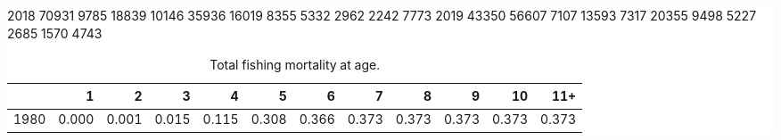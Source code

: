    <td style="text-align:left;"> 2018 </td>
   <td style="text-align:right;"> 70931 </td>
   <td style="text-align:right;"> 9785 </td>
   <td style="text-align:right;"> 18839 </td>
   <td style="text-align:right;"> 10146 </td>
   <td style="text-align:right;"> 35936 </td>
   <td style="text-align:right;"> 16019 </td>
   <td style="text-align:right;"> 8355 </td>
   <td style="text-align:right;"> 5332 </td>
   <td style="text-align:right;"> 2962 </td>
   <td style="text-align:right;"> 2242 </td>
   <td style="text-align:right;"> 7773 </td>
  </tr>
  <tr>
   <td style="text-align:left;"> 2019 </td>
   <td style="text-align:right;"> 43350 </td>
   <td style="text-align:right;"> 56607 </td>
   <td style="text-align:right;"> 7107 </td>
   <td style="text-align:right;"> 13593 </td>
   <td style="text-align:right;"> 7317 </td>
   <td style="text-align:right;"> 20355 </td>
   <td style="text-align:right;"> 9498 </td>
   <td style="text-align:right;"> 5227 </td>
   <td style="text-align:right;"> 2685 </td>
   <td style="text-align:right;"> 1570 </td>
   <td style="text-align:right;"> 4743 </td>
  </tr>
</tbody>
</table>

<table class="table" style="margin-left: auto; margin-right: auto;">
<caption>Total fishing mortality at age.</caption>
 <thead>
  <tr>
   <th style="text-align:left;">   </th>
   <th style="text-align:right;"> 1 </th>
   <th style="text-align:right;"> 2 </th>
   <th style="text-align:right;"> 3 </th>
   <th style="text-align:right;"> 4 </th>
   <th style="text-align:right;"> 5 </th>
   <th style="text-align:right;"> 6 </th>
   <th style="text-align:right;"> 7 </th>
   <th style="text-align:right;"> 8 </th>
   <th style="text-align:right;"> 9 </th>
   <th style="text-align:right;"> 10 </th>
   <th style="text-align:right;"> 11+ </th>
  </tr>
 </thead>
<tbody>
  <tr>
   <td style="text-align:left;"> 1980 </td>
   <td style="text-align:right;"> 0.000 </td>
   <td style="text-align:right;"> 0.001 </td>
   <td style="text-align:right;"> 0.015 </td>
   <td style="text-align:right;"> 0.115 </td>
   <td style="text-align:right;"> 0.308 </td>
   <td style="text-align:right;"> 0.366 </td>
   <td style="text-align:right;"> 0.373 </td>
   <td style="text-align:right;"> 0.373 </td>
   <td style="text-align:right;"> 0.373 </td>
   <td style="text-align:right;"> 0.373 </td>
   <td style="text-align:right;"> 0.373 </td>
  </tr>
  <tr>